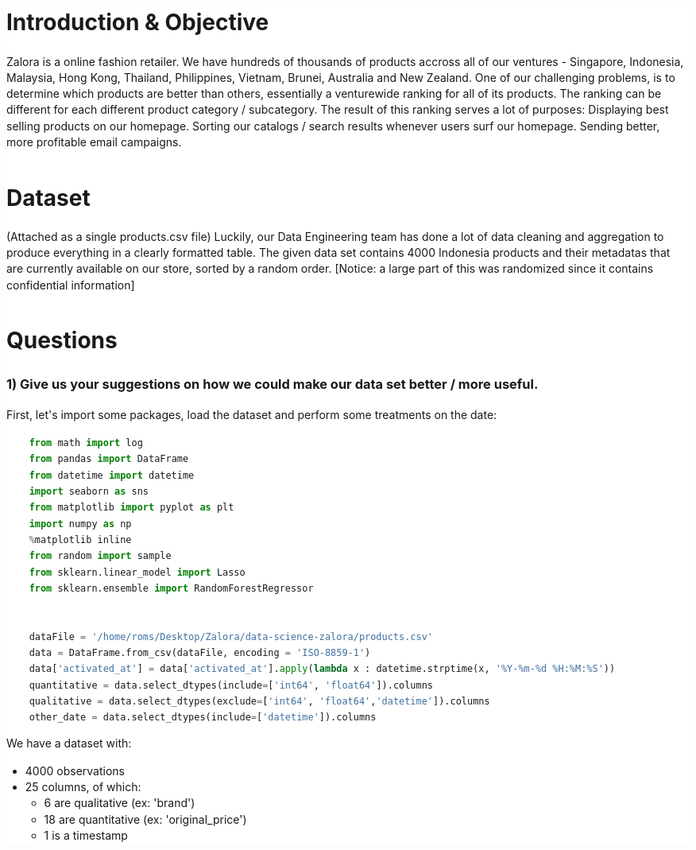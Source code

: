 
# Introduction & Objective 

Zalora is a online fashion retailer. We have hundreds of thousands of products
accross all of our ventures -
Singapore, Indonesia, Malaysia, Hong Kong, Thailand, Philippines, Vietnam,
Brunei, Australia and New Zealand.
One of our challenging problems, is to determine which products are better than
others, essentially a venturewide
ranking for all of its products. The ranking can be different for each different
product category / subcategory.
The result of this ranking serves a lot of purposes:
Displaying best selling products on our homepage.
Sorting our catalogs / search results whenever users surf our homepage.
Sending better, more profitable email campaigns.

# Dataset

(Attached as a single products.csv file) Luckily, our Data Engineering team has
done a lot of data cleaning and
aggregation to produce everything in a clearly formatted table. The given data
set contains 4000 Indonesia
products and their metadatas that are currently available on our store, sorted
by a random order.
[Notice: a large part of this was randomized since it contains confidential
information]

# Questions

### 1) Give us your suggestions on how we could make our data set better / more useful.

First, let's import some packages, load the dataset and perform some treatments
on the date:

```python
    from math import log
    from pandas import DataFrame
    from datetime import datetime
    import seaborn as sns
    from matplotlib import pyplot as plt
    import numpy as np
    %matplotlib inline
    from random import sample
    from sklearn.linear_model import Lasso
    from sklearn.ensemble import RandomForestRegressor


    dataFile = '/home/roms/Desktop/Zalora/data-science-zalora/products.csv'
    data = DataFrame.from_csv(dataFile, encoding = 'ISO-8859-1')
    data['activated_at'] = data['activated_at'].apply(lambda x : datetime.strptime(x, '%Y-%m-%d %H:%M:%S'))
    quantitative = data.select_dtypes(include=['int64', 'float64']).columns
    qualitative = data.select_dtypes(exclude=['int64', 'float64','datetime']).columns
    other_date = data.select_dtypes(include=['datetime']).columns
```
We have a dataset with:
* 4000 observations
* 25 columns, of which:
    * 6 are qualitative (ex: 'brand')
    * 18 are quantitative (ex: 'original_price')
    * 1 is a timestamp